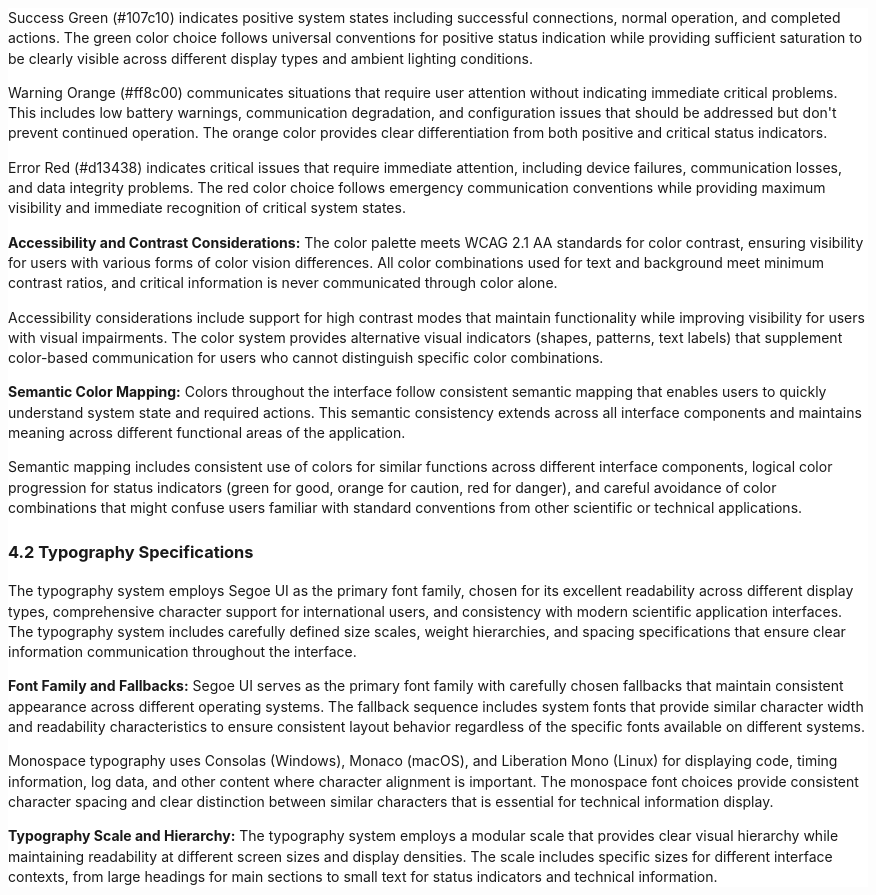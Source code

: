 Success Green (#107c10) indicates positive system states including successful connections, normal operation, and completed actions. The green color choice follows universal conventions for positive status indication while providing sufficient saturation to be clearly visible across different display types and ambient lighting conditions.

Warning Orange (#ff8c00) communicates situations that require user attention without indicating immediate critical problems. This includes low battery warnings, communication degradation, and configuration issues that should be addressed but don't prevent continued operation. The orange color provides clear differentiation from both positive and critical status indicators.

Error Red (#d13438) indicates critical issues that require immediate attention, including device failures, communication losses, and data integrity problems. The red color choice follows emergency communication conventions while providing maximum visibility and immediate recognition of critical system states.

**Accessibility and Contrast Considerations:**
The color palette meets WCAG 2.1 AA standards for color contrast, ensuring visibility for users with various forms of color vision differences. All color combinations used for text and background meet minimum contrast ratios, and critical information is never communicated through color alone.

Accessibility considerations include support for high contrast modes that maintain functionality while improving visibility for users with visual impairments. The color system provides alternative visual indicators (shapes, patterns, text labels) that supplement color-based communication for users who cannot distinguish specific color combinations.

**Semantic Color Mapping:**
Colors throughout the interface follow consistent semantic mapping that enables users to quickly understand system state and required actions. This semantic consistency extends across all interface components and maintains meaning across different functional areas of the application.

Semantic mapping includes consistent use of colors for similar functions across different interface components, logical color progression for status indicators (green for good, orange for caution, red for danger), and careful avoidance of color combinations that might confuse users familiar with standard conventions from other scientific or technical applications.

### 4.2 Typography Specifications

The typography system employs Segoe UI as the primary font family, chosen for its excellent readability across different display types, comprehensive character support for international users, and consistency with modern scientific application interfaces. The typography system includes carefully defined size scales, weight hierarchies, and spacing specifications that ensure clear information communication throughout the interface.

**Font Family and Fallbacks:**
Segoe UI serves as the primary font family with carefully chosen fallbacks that maintain consistent appearance across different operating systems. The fallback sequence includes system fonts that provide similar character width and readability characteristics to ensure consistent layout behavior regardless of the specific fonts available on different systems.

Monospace typography uses Consolas (Windows), Monaco (macOS), and Liberation Mono (Linux) for displaying code, timing information, log data, and other content where character alignment is important. The monospace font choices provide consistent character spacing and clear distinction between similar characters that is essential for technical information display.

**Typography Scale and Hierarchy:**
The typography system employs a modular scale that provides clear visual hierarchy while maintaining readability at different screen sizes and display densities. The scale includes specific sizes for different interface contexts, from large headings for main sections to small text for status indicators and technical information.
